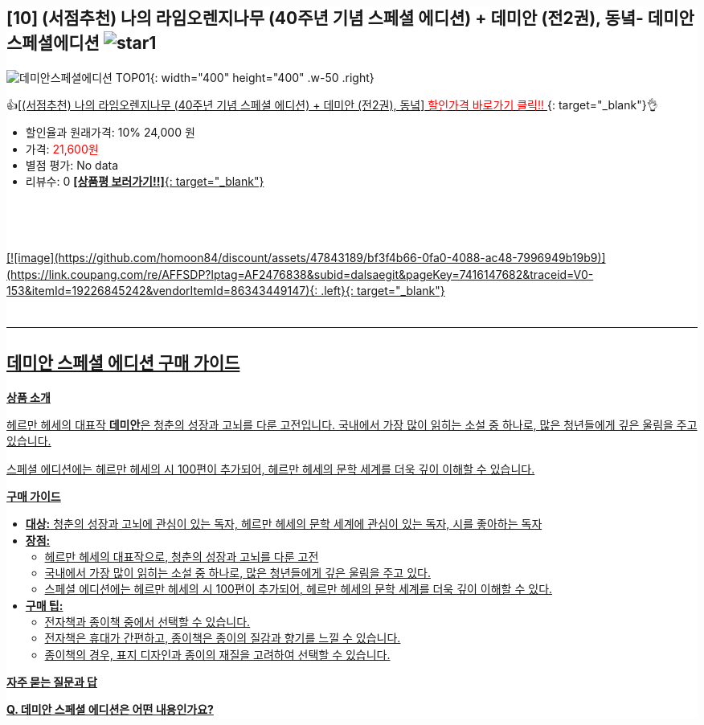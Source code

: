 
        
       
## [10] (서점추천) 나의 라임오렌지나무 (40주년 기념 스페셜 에디션) + 데미안 (전2권), 동녘- 데미안스페셜에디션  <img width="81" alt="star1" src="https://user-images.githubusercontent.com/78655692/151471925-e5f35751-d4b9-416b-b41d-a059267a09e3.png">

![데미안스페셜에디션 TOP01](https://thumbnail6.coupangcdn.com/thumbnails/remote/230x230ex/image/vendor_inventory/c79c/0751f7e728c75d15ba4d4c8bb2c6dce1ac79492ca213107c18a7bee8379b.jpg){: width="400" height="400" .w-50 .right}


👍<a href="https://link.coupang.com/re/AFFSDP?lptag=AF2476838&subid=dalsaegit&pageKey=7416147682&traceid=V0-153&itemId=19226845242&vendorItemId=86343449147">[(서점추천) 나의 라임오렌지나무 (40주년 기념 스페셜 에디션) + 데미안 (전2권), 동녘]<font color=red> 할인가격 바로가기 클릭!! </font></a>{: target="_blank"}👌
<br>
- 할인율과 원래가격: 10%  24,000   원
- 가격: <span style='color:red'>21,600원</span>
- 별점 평가: No data
- 리뷰수: 0 <a href="https://link.coupang.com/re/AFFSDP?lptag=AF2476838&subid=dalsaegit&pageKey=7416147682&traceid=V0-153&itemId=19226845242&vendorItemId=86343449147"> <strong>[상품평 보러가기!!]</strong>{: target="_blank"}
<br>
<br>
<br>
[![image](https://github.com/homoon84/discount/assets/47843189/bf3f4b66-0fa0-4088-ac48-7996949b19b9)](https://link.coupang.com/re/AFFSDP?lptag=AF2476838&subid=dalsaegit&pageKey=7416147682&traceid=V0-153&itemId=19226845242&vendorItemId=86343449147){: .left}{: target="_blank"}
<br>
<br>

---
## 데미안 스페셜 에디션 구매 가이드

**상품 소개**

헤르만 헤세의 대표작 **데미안**은 청춘의 성장과 고뇌를 다룬 고전입니다. 국내에서 가장 많이 읽히는 소설 중 하나로, 많은 청년들에게 깊은 울림을 주고 있습니다.

스페셜 에디션에는 헤르만 헤세의 시 100편이 추가되어, 헤르만 헤세의 문학 세계를 더욱 깊이 이해할 수 있습니다.

**구매 가이드**

* **대상:** 청춘의 성장과 고뇌에 관심이 있는 독자, 헤르만 헤세의 문학 세계에 관심이 있는 독자, 시를 좋아하는 독자
* **장점:**
    * 헤르만 헤세의 대표작으로, 청춘의 성장과 고뇌를 다룬 고전
    * 국내에서 가장 많이 읽히는 소설 중 하나로, 많은 청년들에게 깊은 울림을 주고 있다.
    * 스페셜 에디션에는 헤르만 헤세의 시 100편이 추가되어, 헤르만 헤세의 문학 세계를 더욱 깊이 이해할 수 있다.
* **구매 팁:**
    * 전자책과 종이책 중에서 선택할 수 있습니다.
    * 전자책은 휴대가 간편하고, 종이책은 종이의 질감과 향기를 느낄 수 있습니다.
    * 종이책의 경우, 표지 디자인과 종이의 재질을 고려하여 선택할 수 있습니다.

**자주 묻는 질문과 답**

**Q. 데미안 스페셜 에디션은 어떤 내용인가요?**
